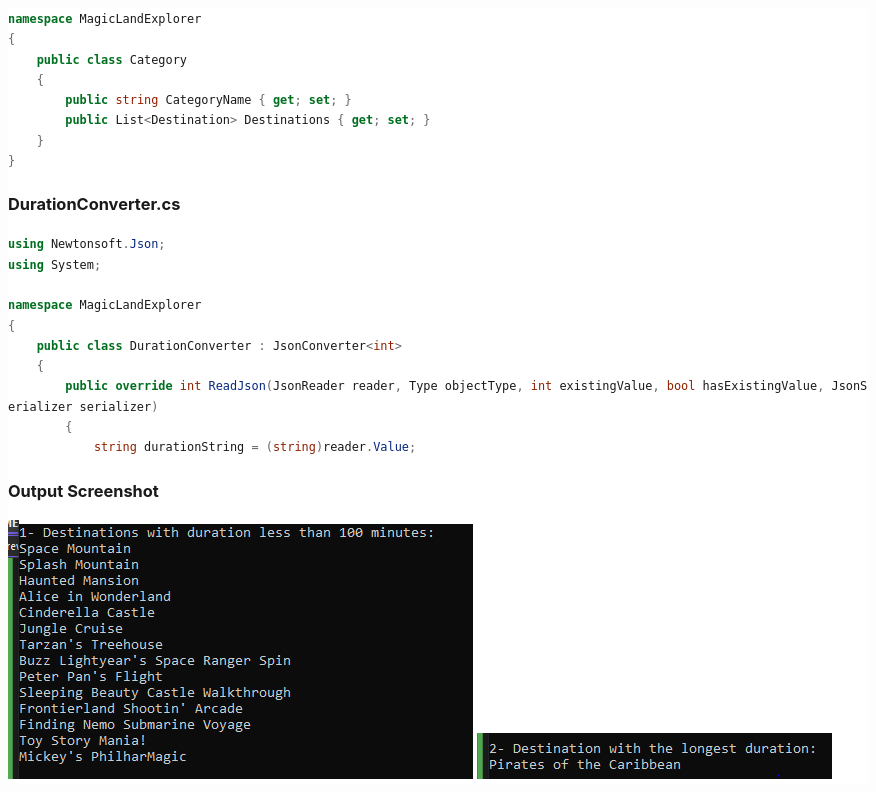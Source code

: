 ```csharp
namespace MagicLandExplorer
{
    public class Category
    {
        public string CategoryName { get; set; }
        public List<Destination> Destinations { get; set; }
    }
}
```
### DurationConverter.cs
```csharp
using Newtonsoft.Json;
using System;

namespace MagicLandExplorer
{
    public class DurationConverter : JsonConverter<int>
    {
        public override int ReadJson(JsonReader reader, Type objectType, int existingValue, bool hasExistingValue, JsonSerializer serializer)
        {
            string durationString = (string)reader.Value;

```

### Output Screenshot
![Output](o1.PNG)
![Output](o2.PNG)